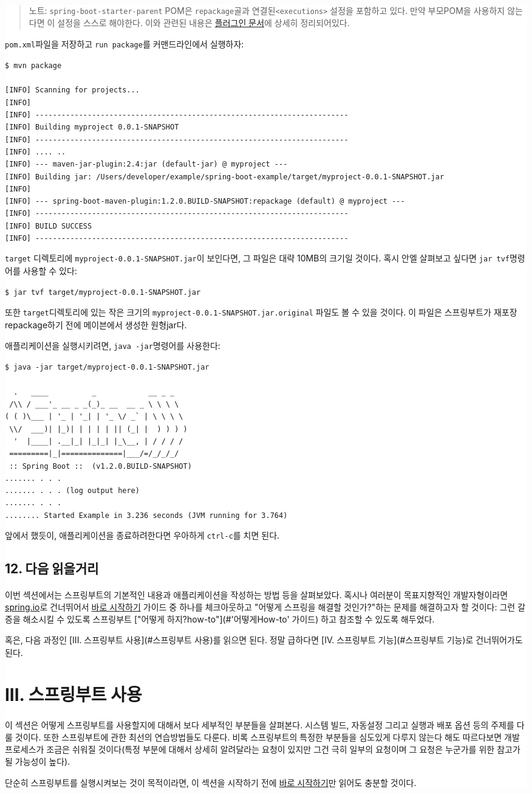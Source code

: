 > 노트: ```spring-boot-starter-parent``` POM은 ```repackage```골과 연결된```<executions>``` 설정을 포함하고 있다. 만약 부모POM을 사용하지 않는다면 이 설정을 스스로 해야한다. 이와 관련된 내용은 [플러그인 문서](http://docs.spring.io/spring-boot/docs/1.2.0.BUILD-SNAPSHOT/maven-plugin/usage.html)에 상세히 정리되어있다.

```pom.xml```파일을 저장하고 ```run package```를 커맨드라인에서 실행하자:
```
$ mvn package

[INFO] Scanning for projects...
[INFO]
[INFO] ------------------------------------------------------------------------
[INFO] Building myproject 0.0.1-SNAPSHOT
[INFO] ------------------------------------------------------------------------
[INFO] .... ..
[INFO] --- maven-jar-plugin:2.4:jar (default-jar) @ myproject ---
[INFO] Building jar: /Users/developer/example/spring-boot-example/target/myproject-0.0.1-SNAPSHOT.jar
[INFO]
[INFO] --- spring-boot-maven-plugin:1.2.0.BUILD-SNAPSHOT:repackage (default) @ myproject ---
[INFO] ------------------------------------------------------------------------
[INFO] BUILD SUCCESS
[INFO] ------------------------------------------------------------------------
```

```target``` 디렉토리에 ```myproject-0.0.1-SNAPSHOT.jar```이 보인다면, 그 파일은 대략 10MB의 크기일 것이다. 혹시 안엘 살펴보고 싶다면 ```jar tvf```명령어를 사용할 수 있다:

```
$ jar tvf target/myproject-0.0.1-SNAPSHOT.jar
```

또한 ```target```디렉토리에 있는 작은 크기의 ```myproject-0.0.1-SNAPSHOT.jar.original``` 파일도 볼 수 있을 것이다. 이 파일은 스프링부트가 재포장repackage하기 전에 메이븐에서 생성한 원형jar다.

애플리케이션을 실행시키려면, ```java -jar```명령어를 사용한다:
```
$ java -jar target/myproject-0.0.1-SNAPSHOT.jar

  .   ____          _            __ _ _
 /\\ / ___'_ __ _ _(_)_ __  __ _ \ \ \ \
( ( )\___ | '_ | '_| | '_ \/ _` | \ \ \ \
 \\/  ___)| |_)| | | | | || (_| |  ) ) ) )
  '  |____| .__|_| |_|_| |_\__, | / / / /
 =========|_|==============|___/=/_/_/_/
 :: Spring Boot ::  (v1.2.0.BUILD-SNAPSHOT)
....... . . .
....... . . . (log output here)
....... . . .
........ Started Example in 3.236 seconds (JVM running for 3.764)
```

앞에서 했듯이, 애플리케이션을 종료하려한다면 우아하게 ```ctrl-c```를 치면 된다.

## 12. 다음 읽을거리
이번 섹션에서는 스프링부트의 기본적인 내용과 애플리케이션을 작성하는 방법 등을 살펴보았다. 혹시나 여러분이 목표지향적인 개발자형이라면 [spring.io](http://spring.io)로 건너뛰어서 [바로 시작하기](http://spring.io/guides/) 가이드 중 하나를 체크아웃하고 "어떻게 스프링을 해결할 것인가?"하는 문제를 해결하고자 할 것이다: 그런 갈증을 해소시킬 수 있도록 스프링부트 ["어떻게 하지?how-to"](#'어떻게How-to' 가이드) 하고 참조할 수 있도록 해두었다.

혹은, 다음 과정인 [III. 스프링부트 사용](#스프링부트 사용)를 읽으면 된다. 정말 급하다면 [IV. 스프링부트 기능](#스프링부트 기능)로 건너뛰어가도 된다.


# III. 스프링부트 사용<a name="스프링부트 사용"></a>
이 섹션은 어떻게 스프링부트를 사용할지에 대해서 보다 세부적인 부분들을 살펴본다. 시스템 빌드, 자동설정 그리고 실행과 배포 옵션 등의 주제를 다룰 것이다. 또한 스프링부트에 관한 최선의 연습방법들도 다룬다. 비록 스프링부트의 특정한 부분들을 심도있게 다루지 않는다 해도 따르다보면 개발 프로세스가 조금은 쉬워질 것이다(특정 부분에 대해서 상세히 알려달라는 요청이 있지만 그건 극히 일부의 요청이며 그 요청은 누군가를 위한 참고가 될 가능성이 높다).

단순히 스프링부트를 실행시켜보는 것이 목적이라면, 이 섹션을 시작하기 전에 [바로 시작하기]()만 읽어도 충분할 것이다.
```